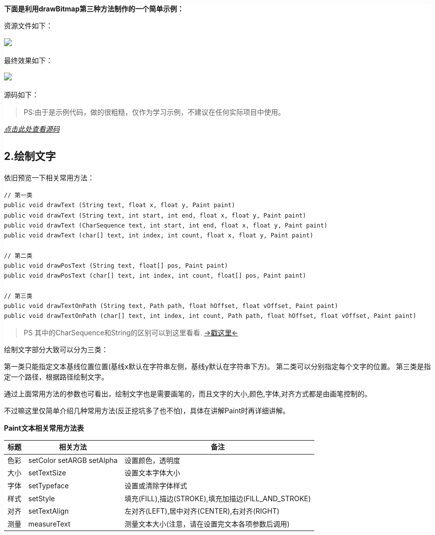 **下面是利用drawBitmap第三种方法制作的一个简单示例：**

资源文件如下：

![](http://www.gcssloop.com/assets/images/canvas_pictutetext/checkmark.png)

最终效果如下：

![](http://ww1.sinaimg.cn/large/005Xtdi2jw1f2kx67fkkog306g0b43yn.gif)

源码如下：

> PS:由于是示例代码，做的很粗糙，仅作为学习示例，不建议在任何实际项目中使用。

[*点击此处查看源码*](https://github.com/GcsSloop/AndroidNote/blob/master/CustomView/Advance/Code/CheckView.md)

## 2.绘制文字

依旧预览一下相关常用方法：

~~~
// 第一类
public void drawText (String text, float x, float y, Paint paint)
public void drawText (String text, int start, int end, float x, float y, Paint paint)
public void drawText (CharSequence text, int start, int end, float x, float y, Paint paint)
public void drawText (char[] text, int index, int count, float x, float y, Paint paint)

// 第二类
public void drawPosText (String text, float[] pos, Paint paint)
public void drawPosText (char[] text, int index, int count, float[] pos, Paint paint)

// 第三类
public void drawTextOnPath (String text, Path path, float hOffset, float vOffset, Paint paint)
public void drawTextOnPath (char[] text, int index, int count, Path path, float hOffset, float vOffset, Paint paint)
~~~

> PS 其中的CharSequence和String的区别可以到这里看看. [->戳这里<-](https://github.com/GcsSloop/AndroidNote/issues/16)

绘制文字部分大致可以分为三类：

第一类只能指定文本基线位置位置(基线x默认在字符串左侧，基线y默认在字符串下方)。
第二类可以分别指定每个文字的位置。
第三类是指定一个路径，根据路径绘制文字。

通过上面常用方法的参数也可看出，绘制文字也是需要画笔的，而且文字的大小,颜色,字体,对齐方式都是由画笔控制的。

不过嘛这里仅简单介绍几种常用方法(反正挖坑多了也不怕)，具体在讲解Paint时再详细讲解。

**Paint文本相关常用方法表**

| 标题 | 相关方法 | 备注 |
| --- | --- | --- |
| 色彩 | setColor setARGB setAlpha | 设置颜色，透明度 |
| 大小 | setTextSize | 设置文本字体大小 |
| 字体 | setTypeface | 设置或清除字体样式 |
| 样式 | setStyle | 填充(FILL),描边(STROKE),填充加描边(FILL_AND_STROKE) |
| 对齐 | setTextAlign | 左对齐(LEFT),居中对齐(CENTER),右对齐(RIGHT) |
| 测量 | measureText | 测量文本大小(注意，请在设置完文本各项参数后调用) |
